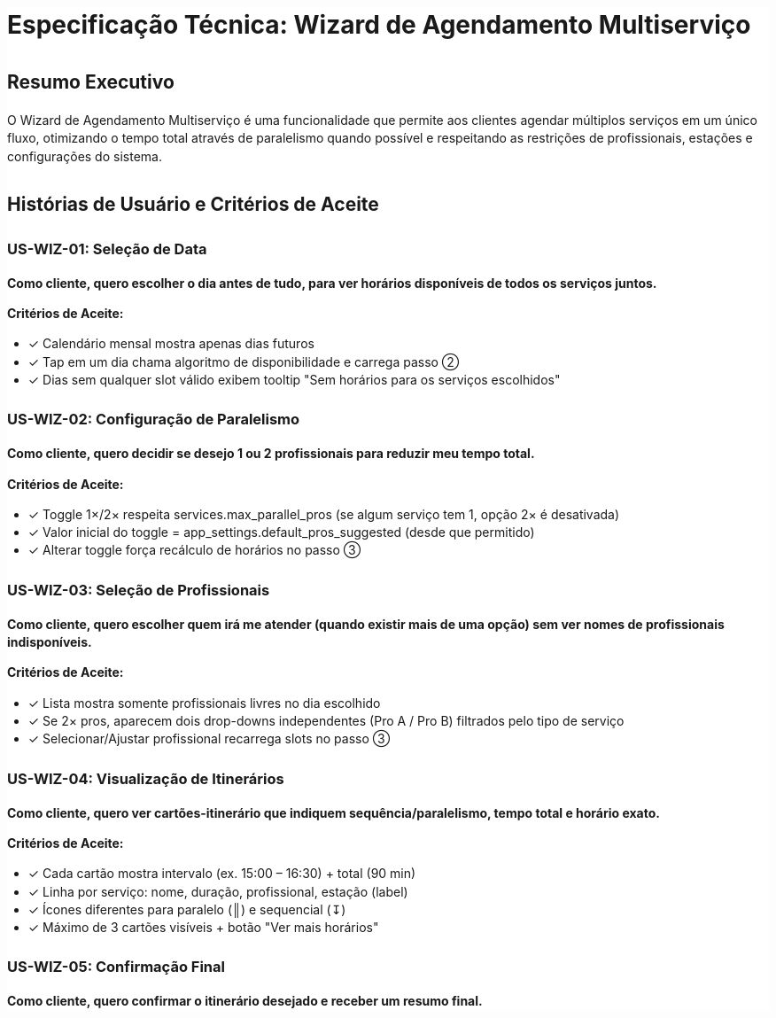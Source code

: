 # Especificação Técnica: Wizard de Agendamento Multiserviço

## Resumo Executivo

O Wizard de Agendamento Multiserviço é uma funcionalidade que permite aos clientes agendar múltiplos serviços em um único fluxo, otimizando o tempo total através de paralelismo quando possível e respeitando as restrições de profissionais, estações e configurações do sistema.

## Histórias de Usuário e Critérios de Aceite

### US-WIZ-01: Seleção de Data
**Como cliente, quero escolher o dia antes de tudo, para ver horários disponíveis de todos os serviços juntos.**

**Critérios de Aceite:**
- ✓ Calendário mensal mostra apenas dias futuros
- ✓ Tap em um dia chama algoritmo de disponibilidade e carrega passo ②
- ✓ Dias sem qualquer slot válido exibem tooltip "Sem horários para os serviços escolhidos"

### US-WIZ-02: Configuração de Paralelismo
**Como cliente, quero decidir se desejo 1 ou 2 profissionais para reduzir meu tempo total.**

**Critérios de Aceite:**
- ✓ Toggle 1×/2× respeita services.max_parallel_pros (se algum serviço tem 1, opção 2× é desativada)
- ✓ Valor inicial do toggle = app_settings.default_pros_suggested (desde que permitido)
- ✓ Alterar toggle força recálculo de horários no passo ③

### US-WIZ-03: Seleção de Profissionais
**Como cliente, quero escolher quem irá me atender (quando existir mais de uma opção) sem ver nomes de profissionais indisponíveis.**

**Critérios de Aceite:**
- ✓ Lista mostra somente profissionais livres no dia escolhido
- ✓ Se 2× pros, aparecem dois drop-downs independentes (Pro A / Pro B) filtrados pelo tipo de serviço
- ✓ Selecionar/Ajustar profissional recarrega slots no passo ③

### US-WIZ-04: Visualização de Itinerários
**Como cliente, quero ver cartões-itinerário que indiquem sequência/paralelismo, tempo total e horário exato.**

**Critérios de Aceite:**
- ✓ Cada cartão mostra intervalo (ex. 15:00 – 16:30) + total (90 min)
- ✓ Linha por serviço: nome, duração, profissional, estação (label)
- ✓ Ícones diferentes para paralelo (║) e sequencial (↧)
- ✓ Máximo de 3 cartões visíveis + botão "Ver mais horários"

### US-WIZ-05: Confirmação Final
**Como cliente, quero confirmar o itinerário desejado e receber um resumo final.**
